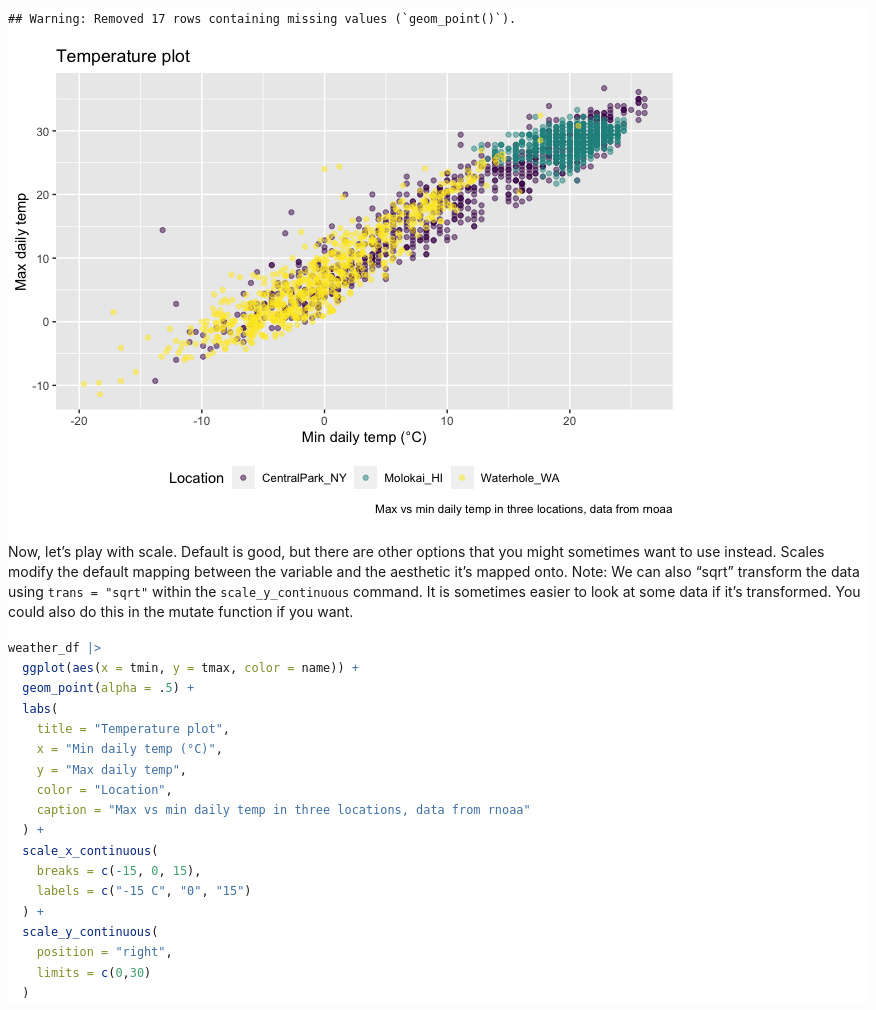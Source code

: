     ## Warning: Removed 17 rows containing missing values (`geom_point()`).

![](Viz_part_2-_files/figure-gfm/unnamed-chunk-3-1.png)

Now, let’s play with scale. Default is good, but there are other options
that you might sometimes want to use instead. Scales modify the default
mapping between the variable and the aesthetic it’s mapped onto. Note:
We can also “sqrt” transform the data using `trans = "sqrt"` within the
`scale_y_continuous` command. It is sometimes easier to look at some
data if it’s transformed. You could also do this in the mutate function
if you want.

``` r
weather_df |> 
  ggplot(aes(x = tmin, y = tmax, color = name)) +
  geom_point(alpha = .5) +
  labs(
    title = "Temperature plot",
    x = "Min daily temp (°C)",
    y = "Max daily temp",
    color = "Location",
    caption = "Max vs min daily temp in three locations, data from rnoaa"
  ) +
  scale_x_continuous(
    breaks = c(-15, 0, 15),
    labels = c("-15 C", "0", "15")
  ) +
  scale_y_continuous(
    position = "right",
    limits = c(0,30)
  )
```
